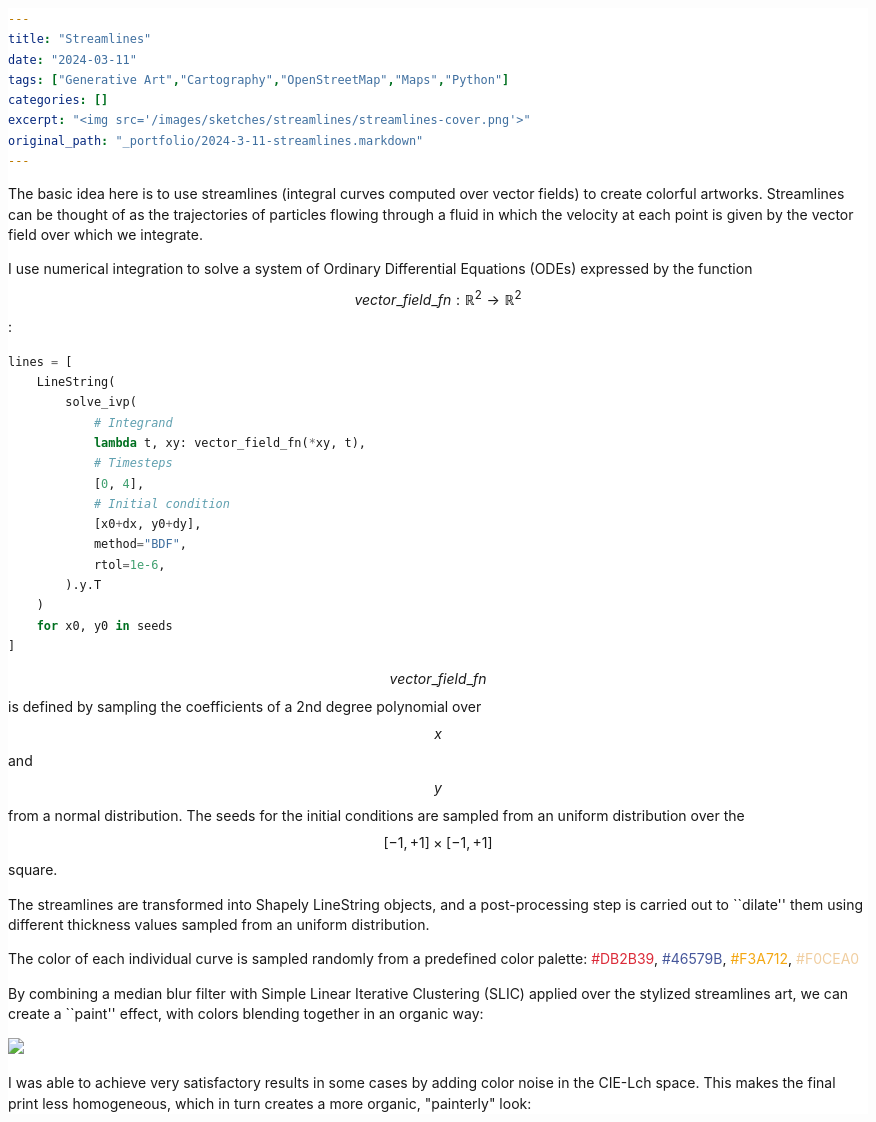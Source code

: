 ```yaml
---
title: "Streamlines"
date: "2024-03-11"
tags: ["Generative Art","Cartography","OpenStreetMap","Maps","Python"]
categories: []
excerpt: "<img src='/images/sketches/streamlines/streamlines-cover.png'>"
original_path: "_portfolio/2024-3-11-streamlines.markdown"
---
```


The basic idea here is to use streamlines (integral curves computed over vector fields) to create colorful artworks. Streamlines can be thought of as the trajectories of particles flowing through a fluid in which the velocity at each point is given by the vector field over which we integrate.

I use numerical integration to solve a system of Ordinary Differential Equations (ODEs) expressed by the function $$vector\_field\_fn: \mathbb{R}^2 \rightarrow \mathbb{R}^2$$:

```python 
lines = [
    LineString(
        solve_ivp(
            # Integrand
            lambda t, xy: vector_field_fn(*xy, t),
            # Timesteps
            [0, 4],
            # Initial condition
            [x0+dx, y0+dy],
            method="BDF",
            rtol=1e-6,
        ).y.T
    )
    for x0, y0 in seeds
]
```

$$vector\_field\_fn$$ is defined by sampling the coefficients of a 2nd degree polynomial over $$x$$ and $$y$$ from a normal distribution. The seeds for the initial conditions are sampled from an uniform distribution over the $$[-1,+1] \times [-1,+1]$$ square.

The streamlines are transformed into Shapely LineString objects, and a post-processing step is carried out to ``dilate'' them using different thickness values sampled from an uniform distribution.

The color of each individual curve is sampled randomly from a predefined color palette: <span style="color:#DB2B39">#DB2B39</span>, <span style="color:#46579B">#46579B</span>, <span style="color:#F3A712">#F3A712</span>, <span style="color:#F0CEA0">#F0CEA0</span>

By combining a median blur filter with Simple Linear Iterative Clustering (SLIC) applied over the stylized streamlines art, we can create a ``paint'' effect, with colors blending together in an organic way:

<img src='/images/sketches/streamlines/streamlines-cover.png' style = "width: 100%">

I was able to achieve very satisfactory results in some cases by adding color noise in the CIE-Lch space. This makes the final print less homogeneous, which in turn creates a more organic, "painterly" look:
